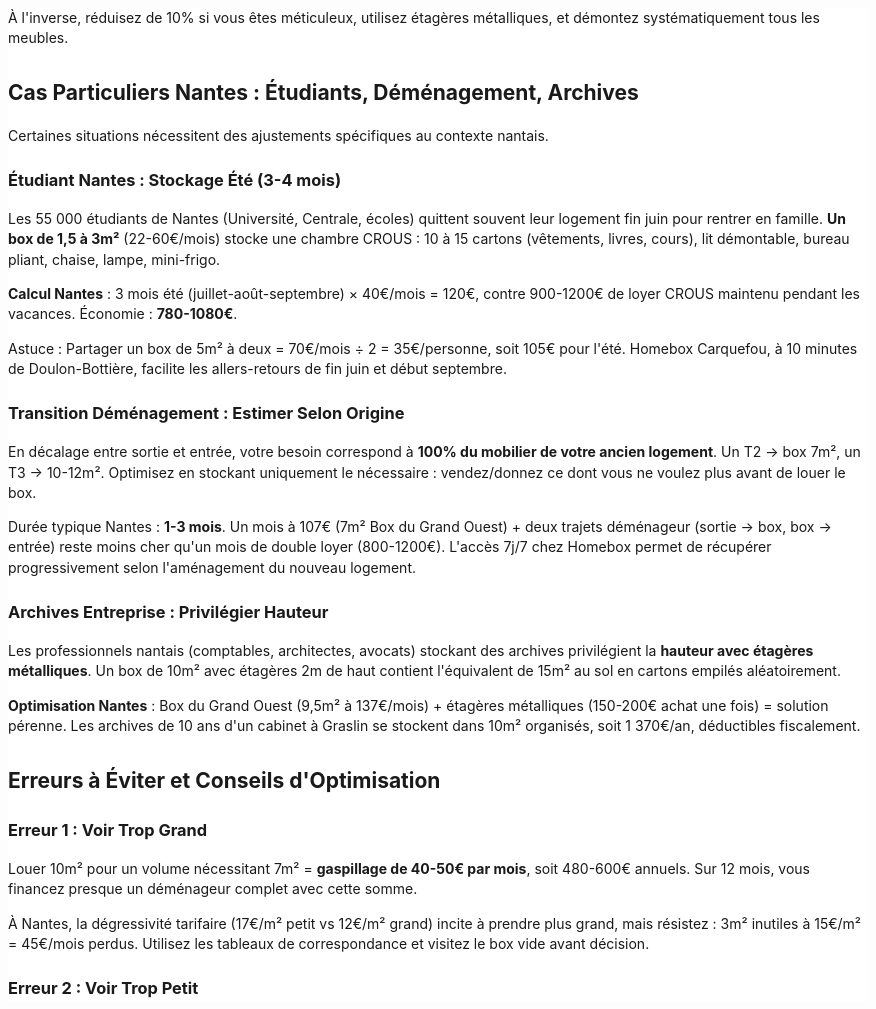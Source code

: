 À l'inverse, réduisez de 10% si vous êtes méticuleux, utilisez étagères métalliques, et démontez systématiquement tous les meubles.

## Cas Particuliers Nantes : Étudiants, Déménagement, Archives

Certaines situations nécessitent des ajustements spécifiques au contexte nantais.

### Étudiant Nantes : Stockage Été (3-4 mois)

Les 55 000 étudiants de Nantes (Université, Centrale, écoles) quittent souvent leur logement fin juin pour rentrer en famille. **Un box de 1,5 à 3m²** (22-60€/mois) stocke une chambre CROUS : 10 à 15 cartons (vêtements, livres, cours), lit démontable, bureau pliant, chaise, lampe, mini-frigo.

**Calcul Nantes** : 3 mois été (juillet-août-septembre) × 40€/mois = 120€, contre 900-1200€ de loyer CROUS maintenu pendant les vacances. Économie : **780-1080€**.

Astuce : Partager un box de 5m² à deux = 70€/mois ÷ 2 = 35€/personne, soit 105€ pour l'été. Homebox Carquefou, à 10 minutes de Doulon-Bottière, facilite les allers-retours de fin juin et début septembre.

### Transition Déménagement : Estimer Selon Origine

En décalage entre sortie et entrée, votre besoin correspond à **100% du mobilier de votre ancien logement**. Un T2 → box 7m², un T3 → 10-12m². Optimisez en stockant uniquement le nécessaire : vendez/donnez ce dont vous ne voulez plus avant de louer le box.

Durée typique Nantes : **1-3 mois**. Un mois à 107€ (7m² Box du Grand Ouest) + deux trajets déménageur (sortie → box, box → entrée) reste moins cher qu'un mois de double loyer (800-1200€). L'accès 7j/7 chez Homebox permet de récupérer progressivement selon l'aménagement du nouveau logement.

### Archives Entreprise : Privilégier Hauteur

Les professionnels nantais (comptables, architectes, avocats) stockant des archives privilégient la **hauteur avec étagères métalliques**. Un box de 10m² avec étagères 2m de haut contient l'équivalent de 15m² au sol en cartons empilés aléatoirement.

**Optimisation Nantes** : Box du Grand Ouest (9,5m² à 137€/mois) + étagères métalliques (150-200€ achat une fois) = solution pérenne. Les archives de 10 ans d'un cabinet à Graslin se stockent dans 10m² organisés, soit 1 370€/an, déductibles fiscalement.

## Erreurs à Éviter et Conseils d'Optimisation

### Erreur 1 : Voir Trop Grand

Louer 10m² pour un volume nécessitant 7m² = **gaspillage de 40-50€ par mois**, soit 480-600€ annuels. Sur 12 mois, vous financez presque un déménageur complet avec cette somme.

À Nantes, la dégressivité tarifaire (17€/m² petit vs 12€/m² grand) incite à prendre plus grand, mais résistez : 3m² inutiles à 15€/m² = 45€/mois perdus. Utilisez les tableaux de correspondance et visitez le box vide avant décision.

### Erreur 2 : Voir Trop Petit

